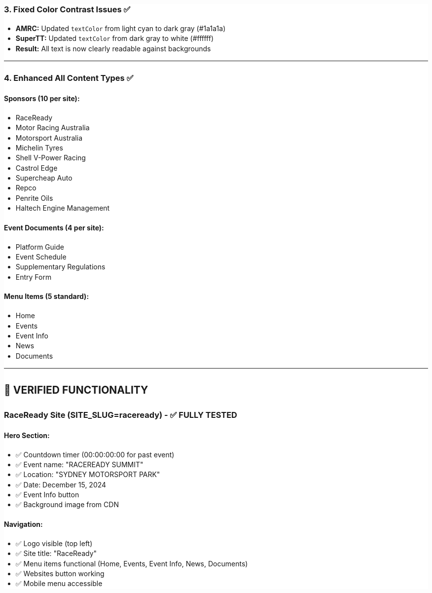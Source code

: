 
### **3. Fixed Color Contrast Issues** ✅
- **AMRC:** Updated `textColor` from light cyan to dark gray (#1a1a1a)
- **SuperTT:** Updated `textColor` from dark gray to white (#ffffff)
- **Result:** All text is now clearly readable against backgrounds

---

### **4. Enhanced All Content Types** ✅

#### **Sponsors (10 per site):**
- RaceReady
- Motor Racing Australia
- Motorsport Australia
- Michelin Tyres
- Shell V-Power Racing
- Castrol Edge
- Supercheap Auto
- Repco
- Penrite Oils
- Haltech Engine Management

#### **Event Documents (4 per site):**
- Platform Guide
- Event Schedule
- Supplementary Regulations
- Entry Form

#### **Menu Items (5 standard):**
- Home
- Events
- Event Info
- News
- Documents

---

## 🧪 **VERIFIED FUNCTIONALITY**

### **RaceReady Site (SITE_SLUG=raceready) - ✅ FULLY TESTED**

#### **Hero Section:**
- ✅ Countdown timer (00:00:00:00 for past event)
- ✅ Event name: "RACEREADY SUMMIT"
- ✅ Location: "SYDNEY MOTORSPORT PARK"
- ✅ Date: December 15, 2024
- ✅ Event Info button
- ✅ Background image from CDN

#### **Navigation:**
- ✅ Logo visible (top left)
- ✅ Site title: "RaceReady"
- ✅ Menu items functional (Home, Events, Event Info, News, Documents)
- ✅ Websites button working
- ✅ Mobile menu accessible
